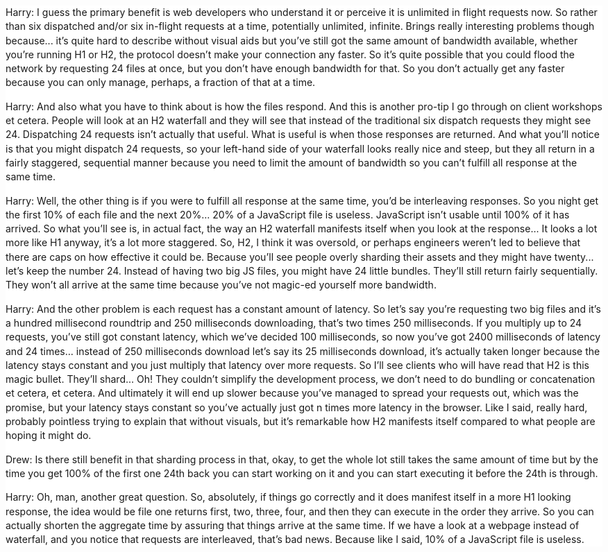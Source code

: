 <span class="smashing-tv-speaker">Harry:</span> I guess the primary benefit is web developers who understand it or perceive it is unlimited in flight requests now. So rather than six dispatched and/or six in-flight requests at a time, potentially unlimited, infinite. Brings really interesting problems though because... it’s quite hard to describe without visual aids but you’ve still got the same amount of bandwidth available, whether you’re running H1 or H2, the protocol doesn’t make your connection any faster. So it’s quite possible that you could flood the network by requesting 24 files at once, but you don’t have enough bandwidth for that. So you don’t actually get any faster because you can only manage, perhaps, a fraction of that at a time.

<span class="smashing-tv-speaker">Harry:</span> And also what you have to think about is how the files respond. And this is another pro-tip I go through on client workshops et cetera. People will look at an H2 waterfall and they will see that instead of the traditional six dispatch requests they might see 24. Dispatching 24 requests isn’t actually that useful. What is useful is when those responses are returned. And what you’ll notice is that you might dispatch 24 requests, so your left-hand side of your waterfall looks really nice and steep, but they all return in a fairly staggered, sequential manner because you need to limit the amount of bandwidth so you can’t fulfill all response at the same time.

<span class="smashing-tv-speaker">Harry:</span> Well, the other thing is if you were to fulfill all response at the same time, you’d be interleaving responses. So you night get the first 10% of each file and the next 20%... 20% of a JavaScript file is useless. JavaScript isn’t usable until 100% of it has arrived. So what you’ll see is, in actual fact, the way an H2 waterfall manifests itself when you look at the response... It looks a lot more like H1 anyway, it’s a lot more staggered. So, H2, I think it was oversold, or perhaps engineers weren’t led to believe that there are caps on how effective it could be. Because you’ll see people overly sharding their assets and they might have twenty... let’s keep the number 24. Instead of having two big JS files, you might have 24 little bundles. They’ll still return fairly sequentially. They won’t all arrive at the same time because you’ve not magic-ed yourself more bandwidth.

<span class="smashing-tv-speaker">Harry:</span> And the other problem is each request has a constant amount of latency. So let’s say you’re requesting two big files and it’s a hundred millisecond roundtrip and 250 milliseconds downloading, that’s two times 250 milliseconds. If you multiply up to 24 requests, you’ve still got constant latency, which we’ve decided 100 milliseconds, so now you’ve got 2400 milliseconds of latency and 24 times... instead of 250 milliseconds download let’s say its 25 milliseconds download, it’s actually taken longer because the latency stays constant and you just multiply that latency over more requests. So I’ll see clients who will have read that H2 is this magic bullet. They’ll shard... Oh! They couldn’t simplify the development process, we don’t need to do bundling or concatenation et cetera, et cetera. And ultimately it will end up slower because you’ve managed to spread your requests out, which was the promise, but your latency stays constant so you’ve actually just got n times more latency in the browser. Like I said, really hard, probably pointless trying to explain that without visuals, but it’s remarkable how H2 manifests itself compared to what people are hoping it might do.

<span class="smashing-tv-host">Drew:</span> Is there still benefit in that sharding process in that, okay, to get the whole lot still takes the same amount of time but by the time you get 100% of the first one 24th back you can start working on it and you can start executing it before the 24th is through.

<span class="smashing-tv-speaker">Harry:</span> Oh, man, another great question. So, absolutely, if things go correctly and it does manifest itself in a more H1 looking response, the idea would be file one returns first, two, three, four, and then they can execute in the order they arrive. So you can actually shorten the aggregate time by assuring that things arrive at the same time. If we have a look at a webpage instead of waterfall, and you notice that requests are interleaved, that’s bad news. Because like I said, 10% of a JavaScript file is useless.
